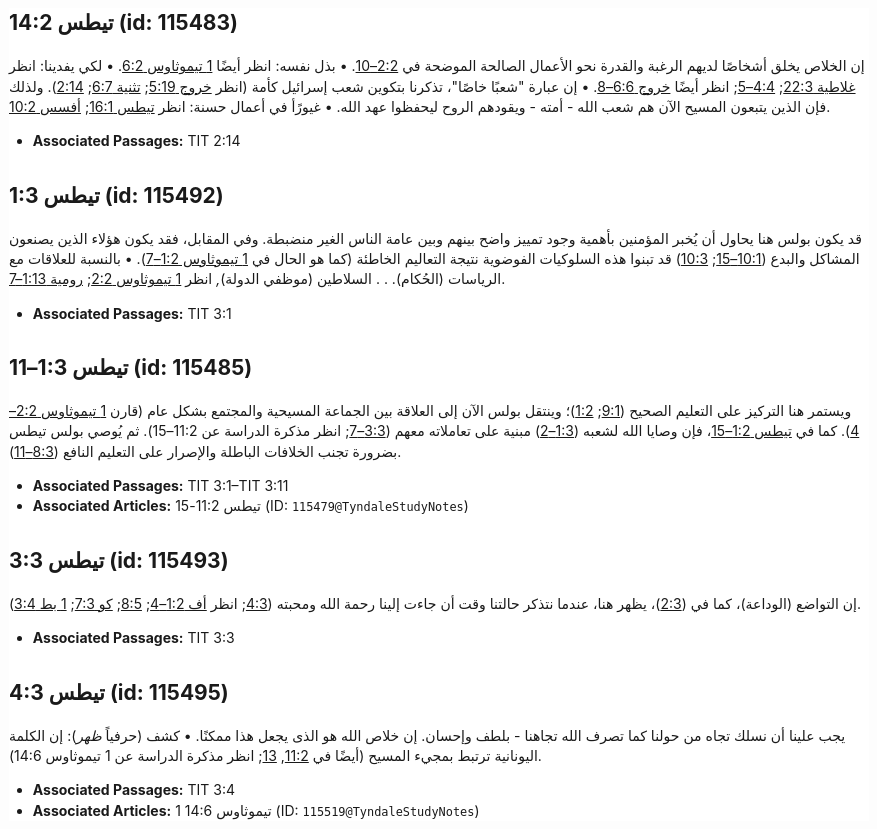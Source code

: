 ## تيطس 14:2 (id: 115483)

إن الخلاص يخلق أشخاصًا لديهم الرغبة والقدرة نحو الأعمال الصالحة الموضحة في [2:2–10](https://ref.ly/Titus2:2-Titus2:10). • بذل نفسه: انظر أيضًا [1 تيموثاوس 6:2](https://ref.ly/1Tim2:6). • لكي يفدينا: انظر [غلاطية 22:3](https://ref.ly/Gal3:22); [4:4–5](https://ref.ly/Gal4:4-Gal4:5); انظر أيضًا [خروج 6:6–8](https://ref.ly/Exod6:6-Exod6:8). • إن عبارة "شعبًا خاصًا"، تذكرنا بتكوين شعب إسرائيل كأمة (انظر [خروج 5:19](https://ref.ly/Exod19:5); [تثنية 6:7](https://ref.ly/Deut7:6); [2:14](https://ref.ly/Deut14:2)). ولذلك فإن الذين يتبعون المسيح الآن هم شعب الله \- أمته \- ويقودهم الروح ليحفظوا عهد الله. • غيورًأ في أعمال حسنة: انظر [تيطس 16:1](https://ref.ly/Titus1:16); [أفسس 10:2](https://ref.ly/Eph2:10).

* **Associated Passages:** TIT 2:14

## تيطس 1:3 (id: 115492)

قد يكون بولس هنا يحاول أن يُخبر المؤمنين بأهمية وجود تمييز واضح بينهم وبين عامة الناس الغير منضبطة. وفي المقابل، فقد يكون هؤلاء الذين يصنعون المشاكل والبدع ([10:1–15](https://ref.ly/Titus1:10-Titus1:15); [10:3](https://ref.ly/Titus3:10)) قد تبنوا هذه السلوكيات الفوضوية نتيجة التعاليم الخاطئة (كما هو الحال في [1 تيموثاوس 1:2–7](https://ref.ly/1Tim2:1-1Tim2:7)). • بالنسبة للعلاقات مع الرياسات (الحُكام). . . السلاطين (موظفي الدولة)*,* انظر [1 تيموثاوس 2:2](https://ref.ly/1Tim2:2); [رومية 1:13–7](https://ref.ly/Rom13:1-Rom13:7).

* **Associated Passages:** TIT 3:1

## تيطس 1:3–11 (id: 115485)

ويستمر هنا التركيز على التعليم الصحيح ([9:1](https://ref.ly/Titus1:9); [1:2](https://ref.ly/Titus2:1))؛ وينتقل بولس الآن إلى العلاقة بين الجماعة المسيحية والمجتمع بشكل عام (قارن [1 تيموثاوس 2:2–4](https://ref.ly/1Tim2:2-1Tim2:4)). كما في [تيطس 1:2–15](https://ref.ly/Titus2:1-Titus2:15)، فإن وصايا الله لشعبه ([1:3–2](https://ref.ly/Titus3:1-Titus3:2)) مبنية على تعاملاته معهم ([3:3–7](https://ref.ly/Titus3:3-Titus3:7); انظر مذكرة الدراسة عن 11:2–15). ثم يُوصي بولس تيطس بضرورة تجنب الخلافات الباطلة والإصرار على التعليم النافع ([8:3–11](https://ref.ly/Titus3:8-Titus3:11)).

* **Associated Passages:** TIT 3:1–TIT 3:11
* **Associated Articles:** تيطس 11:2-15 (ID: `115479@TyndaleStudyNotes`)

## تيطس 3:3 (id: 115493)

إن التواضع (الوداعة)، كما في ([2:3](https://ref.ly/Titus3:2))، يظهر هنا، عندما نتذكر حالتنا وقت أن جاءت إلينا رحمة الله ومحبته ([4:3](https://ref.ly/Titus3:4); انظر [أف 1:2–4](https://ref.ly/Eph2:1-Eph2:4); [8:5](https://ref.ly/Eph5:8); [كو 7:3](https://ref.ly/Col3:7); [1 بط 3:4](https://ref.ly/1Pet4:3)).

* **Associated Passages:** TIT 3:3

## تيطس 4:3 (id: 115495)

يجب علينا أن نسلك تجاه من حولنا كما تصرف الله تجاهنا \- بلطف وإحسان. إن خلاص الله هو الذى يجعل هذا ممكنًا. • كشف (حرفياً *ظهر*): إن الكلمة اليونانية ترتبط بمجيء المسيح (أيضًا في [11:2](https://ref.ly/Titus2:11), [13](https://ref.ly/Titus2:13); انظر مذكرة الدراسة عن 1 تيموثاوس 14:6).

* **Associated Passages:** TIT 3:4
* **Associated Articles:** 1 تيموثاوس 14:6 (ID: `115519@TyndaleStudyNotes`)
